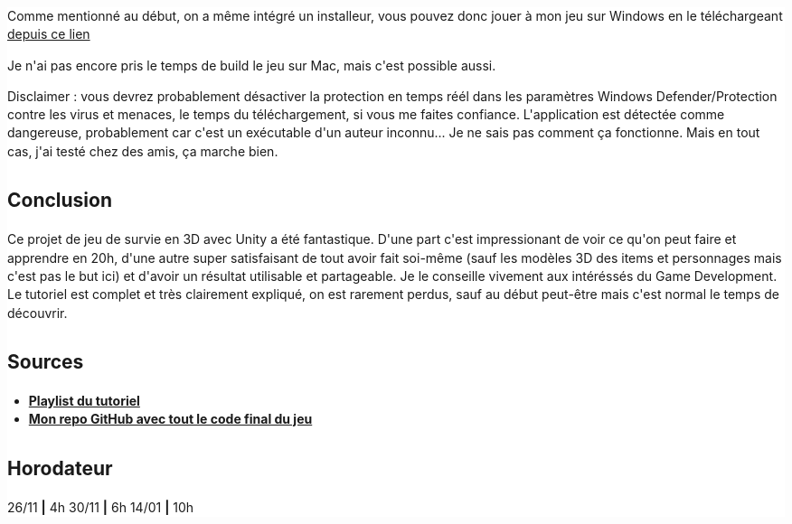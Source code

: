 Comme mentionné au début, on a même intégré un installeur, vous pouvez donc jouer à mon jeu sur Windows en le téléchargeant [depuis ce lien](http://node.basilic.ovh1.ec-m.fr/download-rpg-game)

Je n'ai pas encore pris le temps de build le jeu sur Mac, mais c'est possible aussi.

Disclaimer : vous devrez probablement désactiver la protection en temps réél dans les paramètres Windows Defender/Protection contre les virus et menaces, le temps du téléchargement, si vous me faites confiance. L'application est détectée comme dangereuse, probablement car c'est un exécutable d'un auteur inconnu... Je ne sais pas comment ça fonctionne. Mais en tout cas, j'ai testé chez des amis, ça marche bien.


## Conclusion

Ce projet de jeu de survie en 3D avec Unity a été fantastique. D'une part c'est impressionant de voir ce qu'on peut faire et apprendre en 20h, d'une autre super satisfaisant de tout avoir fait soi-même (sauf les modèles 3D des items et personnages mais c'est pas le but ici) et d'avoir un résultat utilisable et partageable. Je le conseille vivement aux intéréssés du Game Development. Le tutoriel est complet et très clairement expliqué, on est rarement perdus, sauf au début peut-être mais c'est normal le temps de découvrir.

## Sources

* [**Playlist du tutoriel**](https://www.youtube.com/playlist?list=PLUWxWDlz8PYIvzRTHyvx54tgWTCkgZzkZ)
* [**Mon repo GitHub avec tout le code final du jeu**](https://github.com/Cledins/rpg)

## Horodateur

26/11 **|** 4h
30/11 **|** 6h
14/01 **|** 10h